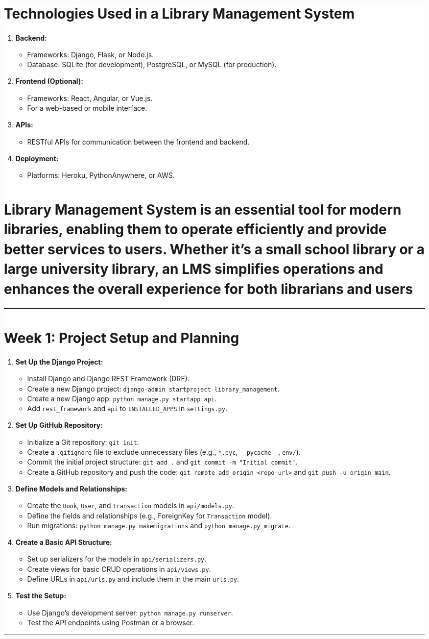 
# **Technologies Used in a Library Management System**

1. **Backend:**
   - Frameworks: Django, Flask, or Node.js.
   - Database: SQLite (for development), PostgreSQL, or MySQL (for production).

2. **Frontend (Optional):**
   - Frameworks: React, Angular, or Vue.js.
   - For a web-based or mobile interface.

3. **APIs:**
   - RESTful APIs for communication between the frontend and backend.

4. **Deployment:**
   - Platforms: Heroku, PythonAnywhere, or AWS.

# **Library Management System** is an essential tool for modern libraries, enabling them to operate efficiently and provide better services to users. Whether it’s a small school library or a large university library, an LMS simplifies operations and enhances the overall experience for both librarians and users

---

# **Week 1: Project Setup and Planning**

1. **Set Up the Django Project:**
   - Install Django and Django REST Framework (DRF).
   - Create a new Django project: `django-admin startproject library_management`.
   - Create a new Django app: `python manage.py startapp api`.
   - Add `rest_framework` and `api` to `INSTALLED_APPS` in `settings.py`.

2. **Set Up GitHub Repository:**
   - Initialize a Git repository: `git init`.
   - Create a `.gitignore` file to exclude unnecessary files (e.g., `*.pyc`, `__pycache__`, `env/`).
   - Commit the initial project structure: `git add .` and `git commit -m "Initial commit"`.
   - Create a GitHub repository and push the code: `git remote add origin <repo_url>` and `git push -u origin main`.

3. **Define Models and Relationships:**
   - Create the `Book`, `User`, and `Transaction` models in `api/models.py`.
   - Define the fields and relationships (e.g., ForeignKey for `Transaction` model).
   - Run migrations: `python manage.py makemigrations` and `python manage.py migrate`.

4. **Create a Basic API Structure:**
   - Set up serializers for the models in `api/serializers.py`.
   - Create views for basic CRUD operations in `api/views.py`.
   - Define URLs in `api/urls.py` and include them in the main `urls.py`.

5. **Test the Setup:**
   - Use Django’s development server: `python manage.py runserver`.
   - Test the API endpoints using Postman or a browser.

---